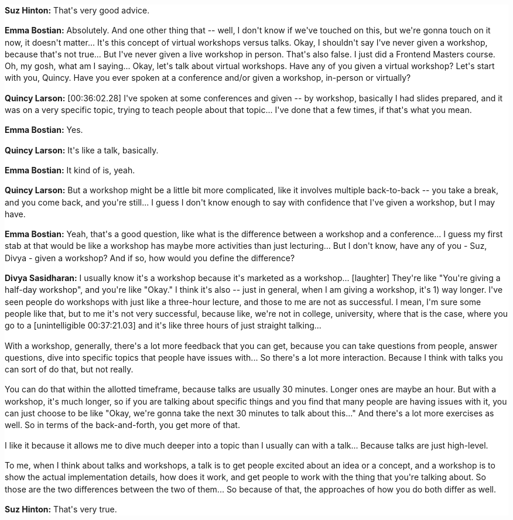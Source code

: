 **Suz Hinton:** That's very good advice.

**Emma Bostian:** Absolutely. And one other thing that -- well, I don't know if we've touched on this, but we're gonna touch on it now, it doesn't matter... It's this concept of virtual workshops versus talks. Okay, I shouldn't say I've never given a workshop, because that's not true... But I've never given a live workshop in person. That's also false. I just did a Frontend Masters course. Oh, my gosh, what am I saying... Okay, let's talk about virtual workshops. Have any of you given a virtual workshop? Let's start with you, Quincy. Have you ever spoken at a conference and/or given a workshop, in-person or virtually?

**Quincy Larson:** \[00:36:02.28\] I've spoken at some conferences and given -- by workshop, basically I had slides prepared, and it was on a very specific topic, trying to teach people about that topic... I've done that a few times, if that's what you mean.

**Emma Bostian:** Yes.

**Quincy Larson:** It's like a talk, basically.

**Emma Bostian:** It kind of is, yeah.

**Quincy Larson:** But a workshop might be a little bit more complicated, like it involves multiple back-to-back -- you take a break, and you come back, and you're still... I guess I don't know enough to say with confidence that I've given a workshop, but I may have.

**Emma Bostian:** Yeah, that's a good question, like what is the difference between a workshop and a conference... I guess my first stab at that would be like a workshop has maybe more activities than just lecturing... But I don't know, have any of you - Suz, Divya - given a workshop? And if so, how would you define the difference?

**Divya Sasidharan:** I usually know it's a workshop because it's marketed as a workshop... \[laughter\] They're like "You're giving a half-day workshop", and you're like "Okay." I think it's also -- just in general, when I am giving a workshop, it's 1) way longer. I've seen people do workshops with just like a three-hour lecture, and those to me are not as successful. I mean, I'm sure some people like that, but to me it's not very successful, because like, we're not in college, university, where that is the case, where you go to a \[unintelligible 00:37:21.03\] and it's like three hours of just straight talking...

With a workshop, generally, there's a lot more feedback that you can get, because you can take questions from people, answer questions, dive into specific topics that people have issues with... So there's a lot more interaction. Because I think with talks you can sort of do that, but not really.

You can do that within the allotted timeframe, because talks are usually 30 minutes. Longer ones are maybe an hour. But with a workshop, it's much longer, so if you are talking about specific things and you find that many people are having issues with it, you can just choose to be like "Okay, we're gonna take the next 30 minutes to talk about this..." And there's a lot more exercises as well. So in terms of the back-and-forth, you get more of that.

I like it because it allows me to dive much deeper into a topic than I usually can with a talk... Because talks are just high-level.

To me, when I think about talks and workshops, a talk is to get people excited about an idea or a concept, and a workshop is to show the actual implementation details, how does it work, and get people to work with the thing that you're talking about. So those are the two differences between the two of them... So because of that, the approaches of how you do both differ as well.

**Suz Hinton:** That's very true.
